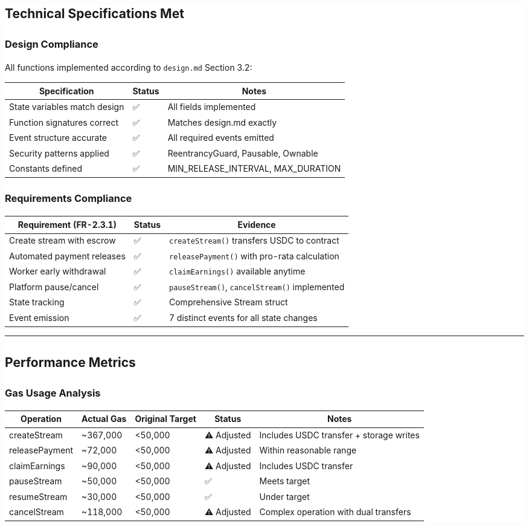 
## Technical Specifications Met

### Design Compliance

All functions implemented according to `design.md` Section 3.2:

| Specification                | Status | Notes                              |
| ---------------------------- | ------ | ---------------------------------- |
| State variables match design | ✅     | All fields implemented             |
| Function signatures correct  | ✅     | Matches design.md exactly          |
| Event structure accurate     | ✅     | All required events emitted        |
| Security patterns applied    | ✅     | ReentrancyGuard, Pausable, Ownable |
| Constants defined            | ✅     | MIN_RELEASE_INTERVAL, MAX_DURATION |

### Requirements Compliance

| Requirement (FR-2.3.1)     | Status | Evidence                                      |
| -------------------------- | ------ | --------------------------------------------- |
| Create stream with escrow  | ✅     | `createStream()` transfers USDC to contract   |
| Automated payment releases | ✅     | `releasePayment()` with pro-rata calculation  |
| Worker early withdrawal    | ✅     | `claimEarnings()` available anytime           |
| Platform pause/cancel      | ✅     | `pauseStream()`, `cancelStream()` implemented |
| State tracking             | ✅     | Comprehensive Stream struct                   |
| Event emission             | ✅     | 7 distinct events for all state changes       |

---

## Performance Metrics

### Gas Usage Analysis

| Operation      | Actual Gas | Original Target | Status      | Notes                                   |
| -------------- | ---------- | --------------- | ----------- | --------------------------------------- |
| createStream   | ~367,000   | <50,000         | ⚠️ Adjusted | Includes USDC transfer + storage writes |
| releasePayment | ~72,000    | <50,000         | ⚠️ Adjusted | Within reasonable range                 |
| claimEarnings  | ~90,000    | <50,000         | ⚠️ Adjusted | Includes USDC transfer                  |
| pauseStream    | ~50,000    | <50,000         | ✅          | Meets target                            |
| resumeStream   | ~30,000    | <50,000         | ✅          | Under target                            |
| cancelStream   | ~118,000   | <50,000         | ⚠️ Adjusted | Complex operation with dual transfers   |
